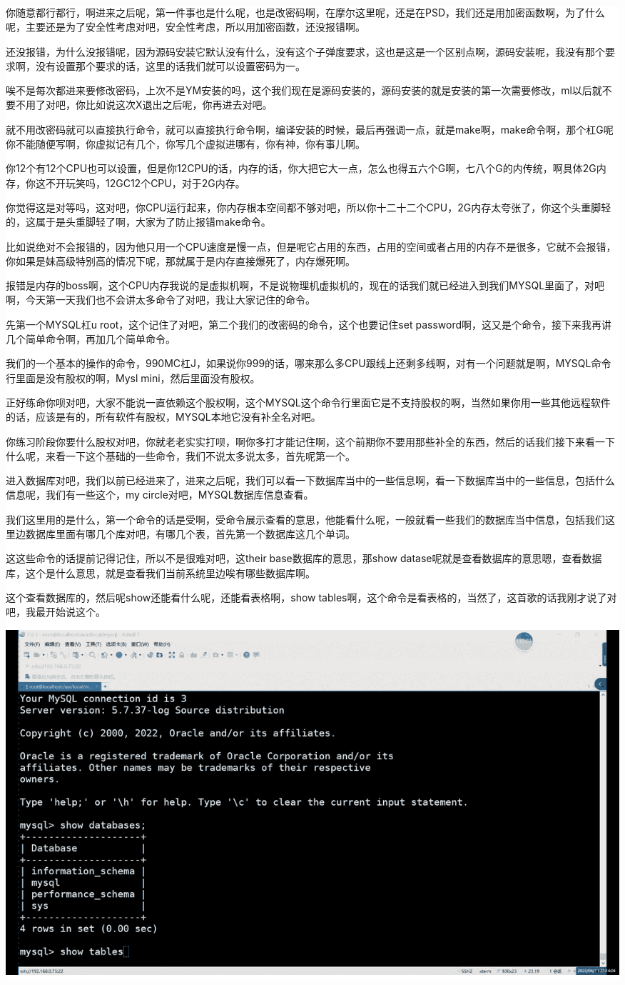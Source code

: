 你随意都行都行，啊进来之后呢，第一件事也是什么呢，也是改密码啊，在摩尔这里呢，还是在PSD，我们还是用加密函数啊，为了什么呢，主要还是为了安全性考虑对吧，安全性考虑，所以用加密函数，还没报错啊。

还没报错，为什么没报错呢，因为源码安装它默认没有什么，没有这个子弹度要求，这也是这是一个区别点啊，源码安装呢，我没有那个要求啊，没有设置那个要求的话，这里的话我们就可以设置密码为一。

唉不是每次都进来要修改密码，上次不是YM安装的吗，这个我们现在是源码安装的，源码安装的就是安装的第一次需要修改，ml以后就不要不用了对吧，你比如说这次X退出之后呢，你再进去对吧。

就不用改密码就可以直接执行命令，就可以直接执行命令啊，编译安装的时候，最后再强调一点，就是make啊，make命令啊，那个杠G呢你不能随便写啊，你虚拟记有几个，你写几个虚拟进哪有，你有神，你有事儿啊。

你12个有12个CPU也可以设置，但是你12CPU的话，内存的话，你大把它大一点，怎么也得五六个G啊，七八个G的内传统，啊具体2G内存，你这不开玩笑吗，12GC12个CPU，对于2G内存。

你觉得这是对等吗，这对吧，你CPU运行起来，你内存根本空间都不够对吧，所以你十二十二个CPU，2G内存太夸张了，你这个头重脚轻的，这属于是头重脚轻了啊，大家为了防止报错make命令。

比如说绝对不会报错的，因为他只用一个CPU速度是慢一点，但是呢它占用的东西，占用的空间或者占用的内存不是很多，它就不会报错，你如果是妹高级特别高的情况下呢，那就属于是内存直接爆死了，内存爆死啊。

报错是内存的boss啊，这个CPU内存我说的是虚拟机啊，不是说物理机虚拟机的，现在的话我们就已经进入到我们MYSQL里面了，对吧啊，今天第一天我们也不会讲太多命令了对吧，我让大家记住的命令。

先第一个MYSQL杠u root，这个记住了对吧，第二个我们的改密码的命令，这个也要记住set password啊，这又是个命令，接下来我再讲几个简单命令啊，再加几个简单命令。

我们的一个基本的操作的命令，990MC杠J，如果说你999的话，哪来那么多CPU跟线上还剩多线啊，对有一个问题就是啊，MYSQL命令行里面是没有股权的啊，Mysl mini，然后里面没有股权。

正好练命你呗对吧，大家不能说一直依赖这个股权啊，这个MYSQL这个命令行里面它是不支持股权的啊，当然如果你用一些其他远程软件的话，应该是有的，所有软件有股权，MYSQL本地它没有补全名对吧。

你练习阶段你要什么股权对吧，你就老老实实打呗，啊你多打才能记住啊，这个前期你不要用那些补全的东西，然后的话我们接下来看一下什么呢，来看一下这个基础的一些命令，我们不说太多说太多，首先呢第一个。

进入数据库对吧，我们以前已经进来了，进来之后呢，我们可以看一下数据库当中的一些信息啊，看一下数据库当中的一些信息，包括什么信息呢，我们有一些这个，my circle对吧，MYSQL数据库信息查看。

我们这里用的是什么，第一个命令的话是受啊，受命令展示查看的意思，他能看什么呢，一般就看一些我们的数据库当中信息，包括我们这里边数据库里面有哪几个库对吧，有哪几个表，首先第一个数据库这几个单词。

这这些命令的话提前记得记住，所以不是很难对吧，这their base数据库的意思，那show datase呢就是查看数据库的意思嗯，查看数据库，这个是什么意思，就是查看我们当前系统里边唉有哪些数据库啊。

这个查看数据库的，然后呢show还能看什么呢，还能看表格啊，show tables啊，这个命令是看表格的，当然了，这首歌的话我刚才说了对吧，我最开始说这个。



![](img/374667def8ff2c778c20409691cecdad_43.png)
